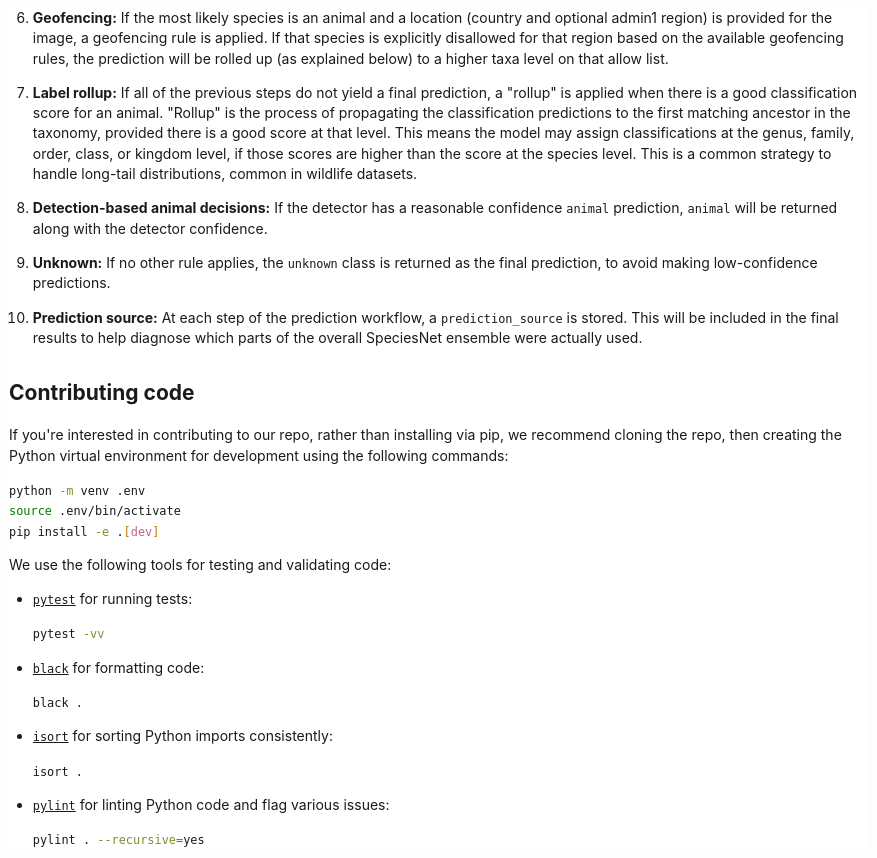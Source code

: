 6. **Geofencing:** If the most likely species is an animal and a location (country and optional admin1 region) is provided for the image, a geofencing rule is applied. If that species is explicitly disallowed for that region based on the available geofencing rules, the prediction will be rolled up (as explained below) to a higher taxa level on that allow list.

7. **Label rollup:** If all of the previous steps do not yield a final prediction, a "rollup" is applied when there is a good classification score for an animal. "Rollup" is the process of propagating the classification predictions to the first matching ancestor in the taxonomy, provided there is a good score at that level. This means the model may assign classifications at the genus, family, order, class, or kingdom level, if those scores are higher than the score at the species level. This is a common strategy to handle long-tail distributions, common in wildlife datasets.

8. **Detection-based animal decisions:**  If the detector has a reasonable confidence `animal` prediction, `animal` will be returned along with the detector confidence.

9. **Unknown:** If no other rule applies, the `unknown` class is returned as the final prediction, to avoid making low-confidence predictions.

10. **Prediction source:** At each step of the prediction workflow, a `prediction_source` is stored. This will be included in the final results to help diagnose which parts of the overall SpeciesNet ensemble were actually used.

## Contributing code

If you're interested in contributing to our repo, rather than installing via pip, we recommend cloning the repo, then creating the Python virtual environment for development using the following commands:

```bash
python -m venv .env
source .env/bin/activate
pip install -e .[dev]
```

We use the following tools for testing and validating code:

- [`pytest`](https://github.com/pytest-dev/pytest/) for running tests:

    ```bash
    pytest -vv
    ```

- [`black`](https://github.com/psf/black) for formatting code:

    ```bash
    black .
    ```

- [`isort`](https://github.com/PyCQA/isort) for sorting Python imports consistently:

    ```bash
    isort .
    ```

- [`pylint`](https://github.com/pylint-dev/pylint) for linting Python code and flag various issues:

    ```bash
    pylint . --recursive=yes
    ```
